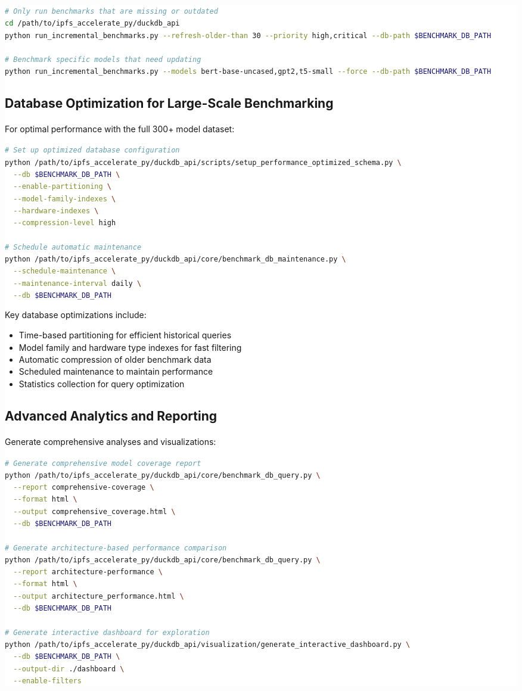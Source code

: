 ```bash
# Only run benchmarks that are missing or outdated
cd /path/to/ipfs_accelerate_py/duckdb_api
python run_incremental_benchmarks.py --refresh-older-than 30 --priority high,critical --db-path $BENCHMARK_DB_PATH

# Benchmark specific models that need updating
python run_incremental_benchmarks.py --models bert-base-uncased,gpt2,t5-small --force --db-path $BENCHMARK_DB_PATH
```

## Database Optimization for Large-Scale Benchmarking

For optimal performance with the full 300+ model dataset:

```bash
# Set up optimized database configuration
python /path/to/ipfs_accelerate_py/duckdb_api/scripts/setup_performance_optimized_schema.py \
  --db $BENCHMARK_DB_PATH \
  --enable-partitioning \
  --model-family-indexes \
  --hardware-indexes \
  --compression-level high

# Schedule automatic maintenance
python /path/to/ipfs_accelerate_py/duckdb_api/core/benchmark_db_maintenance.py \
  --schedule-maintenance \
  --maintenance-interval daily \
  --db $BENCHMARK_DB_PATH
```

Key database optimizations include:
- Time-based partitioning for efficient historical queries
- Model family and hardware type indexes for fast filtering
- Automatic compression of older benchmark data
- Scheduled maintenance to maintain performance
- Statistics collection for query optimization

## Advanced Analytics and Reporting

Generate comprehensive analyses and visualizations:

```bash
# Generate comprehensive model coverage report
python /path/to/ipfs_accelerate_py/duckdb_api/core/benchmark_db_query.py \
  --report comprehensive-coverage \
  --format html \
  --output comprehensive_coverage.html \
  --db $BENCHMARK_DB_PATH

# Generate architecture-based performance comparison
python /path/to/ipfs_accelerate_py/duckdb_api/core/benchmark_db_query.py \
  --report architecture-performance \
  --format html \
  --output architecture_performance.html \
  --db $BENCHMARK_DB_PATH

# Generate interactive dashboard for exploration
python /path/to/ipfs_accelerate_py/duckdb_api/visualization/generate_interactive_dashboard.py \
  --db $BENCHMARK_DB_PATH \
  --output-dir ./dashboard \
  --enable-filters
```
